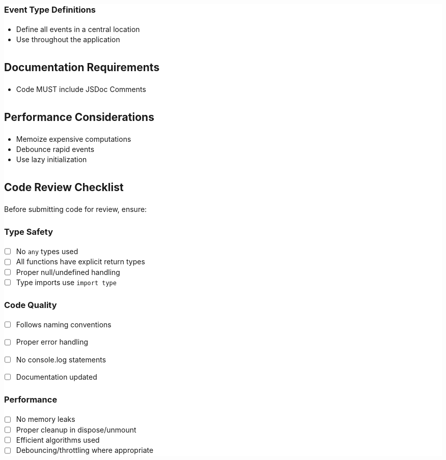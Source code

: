 ### Event Type Definitions
- Define all events in a central location
- Use throughout the application

## Documentation Requirements
- Code MUST include JSDoc Comments

## Performance Considerations
- Memoize expensive computations
- Debounce rapid events
- Use lazy initialization

## Code Review Checklist

Before submitting code for review, ensure:

### Type Safety
- [ ] No `any` types used
- [ ] All functions have explicit return types
- [ ] Proper null/undefined handling
- [ ] Type imports use `import type`

### Code Quality
- [ ] Follows naming conventions
- [ ] Proper error handling
- [ ] No console.log statements

- [ ] Documentation updated

### Performance
- [ ] No memory leaks
- [ ] Proper cleanup in dispose/unmount
- [ ] Efficient algorithms used
- [ ] Debouncing/throttling where appropriate